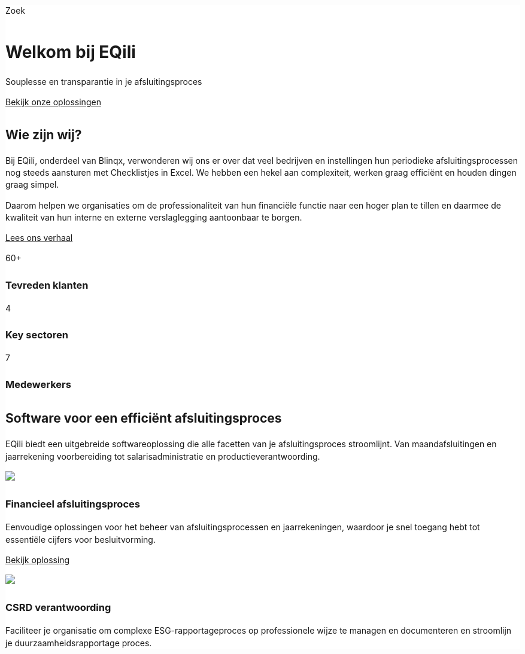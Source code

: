 Zoek

# Welkom bij EQili

Souplesse en transparantie in je afsluitingsproces

[Bekijk onze oplossingen](https://eqili.nl/software-oplossingen)

## Wie zijn wij?

Bij EQili, onderdeel van Blinqx, verwonderen wij ons er over dat veel bedrijven en instellingen hun periodieke afsluitingsprocessen nog steeds aansturen met Checklistjes in Excel. We hebben een hekel aan complexiteit, werken graag efficiënt en houden dingen graag simpel.

Daarom helpen we organisaties om de professionaliteit van hun financiële functie naar een hoger plan te tillen en daarmee de kwaliteit van hun interne en externe verslaglegging aantoonbaar te borgen.

[Lees ons verhaal](https://eqili.nl/over-ons)

60+

### Tevreden klanten

4

### Key sectoren

7

### Medewerkers

## Software voor een efficiënt afsluitingsproces

EQili biedt een uitgebreide softwareoplossing die alle facetten van je afsluitingsproces stroomlijnt. Van maandafsluitingen en jaarrekening voorbereiding tot salarisadministratie en productieverantwoording.

![](https://eqili.nl/wp-content/uploads/2024/09/Op-orde.svg)

### Financieel afsluitingsproces

Eenvoudige oplossingen voor het beheer van afsluitingsprocessen en jaarrekeningen, waardoor je snel toegang hebt tot essentiële cijfers voor besluitvorming.

[Bekijk oplossing](https://eqili.nl/producten/financieel-afsluitingsproces)

![](https://eqili.nl/wp-content/uploads/2024/09/CSRD.svg)

### CSRD verantwoording

Faciliteer je organisatie om complexe ESG-rapportageproces op professionele wijze te managen en documenteren en stroomlijn je duurzaamheidsrapportage proces.
